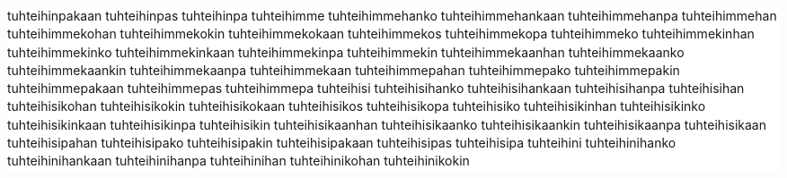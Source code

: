 tuhteihinpakaan
tuhteihinpas
tuhteihinpa
tuhteihimme
tuhteihimmehanko
tuhteihimmehankaan
tuhteihimmehanpa
tuhteihimmehan
tuhteihimmekohan
tuhteihimmekokin
tuhteihimmekokaan
tuhteihimmekos
tuhteihimmekopa
tuhteihimmeko
tuhteihimmekinhan
tuhteihimmekinko
tuhteihimmekinkaan
tuhteihimmekinpa
tuhteihimmekin
tuhteihimmekaanhan
tuhteihimmekaanko
tuhteihimmekaankin
tuhteihimmekaanpa
tuhteihimmekaan
tuhteihimmepahan
tuhteihimmepako
tuhteihimmepakin
tuhteihimmepakaan
tuhteihimmepas
tuhteihimmepa
tuhteihisi
tuhteihisihanko
tuhteihisihankaan
tuhteihisihanpa
tuhteihisihan
tuhteihisikohan
tuhteihisikokin
tuhteihisikokaan
tuhteihisikos
tuhteihisikopa
tuhteihisiko
tuhteihisikinhan
tuhteihisikinko
tuhteihisikinkaan
tuhteihisikinpa
tuhteihisikin
tuhteihisikaanhan
tuhteihisikaanko
tuhteihisikaankin
tuhteihisikaanpa
tuhteihisikaan
tuhteihisipahan
tuhteihisipako
tuhteihisipakin
tuhteihisipakaan
tuhteihisipas
tuhteihisipa
tuhteihini
tuhteihinihanko
tuhteihinihankaan
tuhteihinihanpa
tuhteihinihan
tuhteihinikohan
tuhteihinikokin